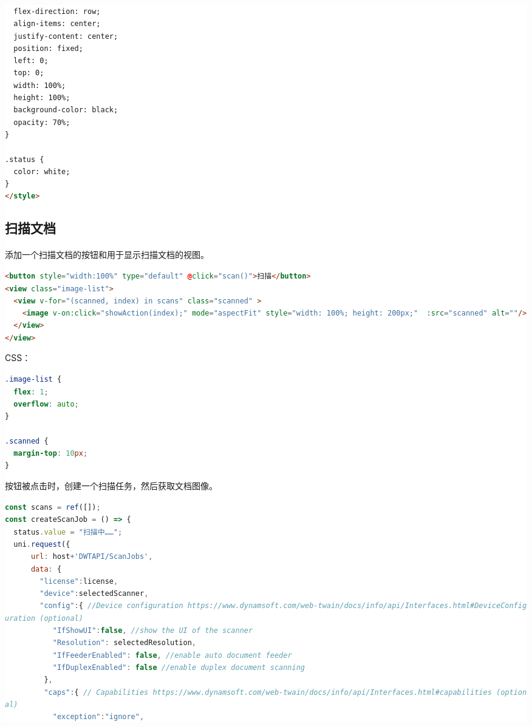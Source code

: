 ```html
  flex-direction: row;
  align-items: center;
  justify-content: center;
  position: fixed;
  left: 0;
  top: 0;
  width: 100%;
  height: 100%;
  background-color: black;
  opacity: 70%;
}

.status {
  color: white;
}
</style>
```

## 扫描文档

添加一个扫描文档的按钮和用于显示扫描文档的视图。

```html
<button style="width:100%" type="default" @click="scan()">扫描</button>
<view class="image-list">
  <view v-for="(scanned, index) in scans" class="scanned" >
    <image v-on:click="showAction(index);" mode="aspectFit" style="width: 100%; height: 200px;"  :src="scanned" alt=""/>
  </view>
</view>
```

CSS：

```css
.image-list {
  flex: 1;
  overflow: auto;
}

.scanned {
  margin-top: 10px;
}
```

按钮被点击时，创建一个扫描任务，然后获取文档图像。

```js
const scans = ref([]);
const createScanJob = () => {
  status.value = "扫描中……";
  uni.request({
      url: host+'DWTAPI/ScanJobs',
      data: {
        "license":license,
        "device":selectedScanner,
        "config":{ //Device configuration https://www.dynamsoft.com/web-twain/docs/info/api/Interfaces.html#DeviceConfiguration (optional)
           "IfShowUI":false, //show the UI of the scanner
           "Resolution": selectedResolution,
           "IfFeederEnabled": false, //enable auto document feeder
           "IfDuplexEnabled": false //enable duplex document scanning
         },
         "caps":{ // Capabilities https://www.dynamsoft.com/web-twain/docs/info/api/Interfaces.html#capabilities (optional)
           "exception":"ignore",
```